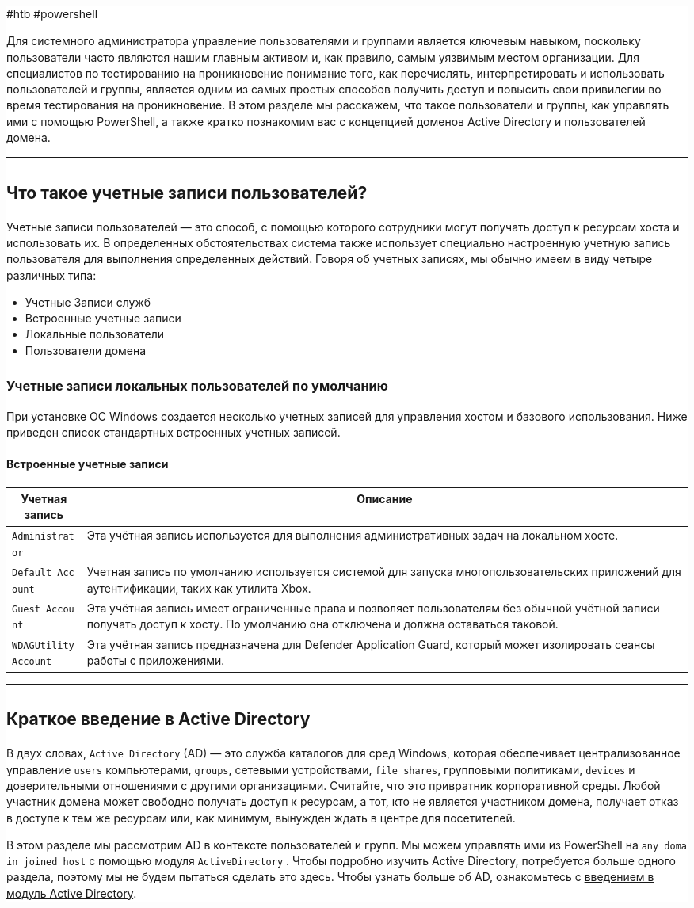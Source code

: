 #htb #powershell 

Для системного администратора управление пользователями и группами является ключевым навыком, поскольку пользователи часто являются нашим главным активом и, как правило, самым уязвимым местом организации. Для специалистов по тестированию на проникновение понимание того, как перечислять, интерпретировать и использовать пользователей и группы, является одним из самых простых способов получить доступ и повысить свои привилегии во время тестирования на проникновение. В этом разделе мы расскажем, что такое пользователи и группы, как управлять ими с помощью PowerShell, а также кратко познакомим вас с концепцией доменов Active Directory и пользователей домена.

---

## Что такое учетные записи пользователей?

Учетные записи пользователей — это способ, с помощью которого сотрудники могут получать доступ к ресурсам хоста и использовать их. В определенных обстоятельствах система также использует специально настроенную учетную запись пользователя для выполнения определенных действий. Говоря об учетных записях, мы обычно имеем в виду четыре различных типа:

- Учетные Записи служб
- Встроенные учетные записи
- Локальные пользователи
- Пользователи домена

### Учетные записи локальных пользователей по умолчанию

При установке ОС Windows создается несколько учетных записей для управления хостом и базового использования. Ниже приведен список стандартных встроенных учетных записей.

#### Встроенные учетные записи

|**Учетная запись**|**Описание**|
|---|---|
|`Administrator`|Эта учётная запись используется для выполнения административных задач на локальном хосте.|
|`Default Account`|Учетная запись по умолчанию используется системой для запуска многопользовательских приложений для аутентификации, таких как утилита Xbox.|
|`Guest Account`|Эта учётная запись имеет ограниченные права и позволяет пользователям без обычной учётной записи получать доступ к хосту. По умолчанию она отключена и должна оставаться таковой.|
|`WDAGUtility Account`|Эта учётная запись предназначена для Defender Application Guard, который может изолировать сеансы работы с приложениями.|

---

## Краткое введение в Active Directory

В двух словах, `Active Directory` (AD) — это служба каталогов для сред Windows, которая обеспечивает централизованное управление `users` компьютерами, `groups`, сетевыми устройствами, `file shares`, групповыми политиками, `devices` и доверительными отношениями с другими организациями. Считайте, что это привратник корпоративной среды. Любой участник домена может свободно получать доступ к ресурсам, а тот, кто не является участником домена, получает отказ в доступе к тем же ресурсам или, как минимум, вынужден ждать в центре для посетителей.

В этом разделе мы рассмотрим AD в контексте пользователей и групп. Мы можем управлять ими из PowerShell на `any domain joined host` с помощью модуля `ActiveDirectory` . Чтобы подробно изучить Active Directory, потребуется больше одного раздела, поэтому мы не будем пытаться сделать это здесь. Чтобы узнать больше об AD, ознакомьтесь с [введением в модуль Active Directory](https://academy.hackthebox.com/module/details/74).
